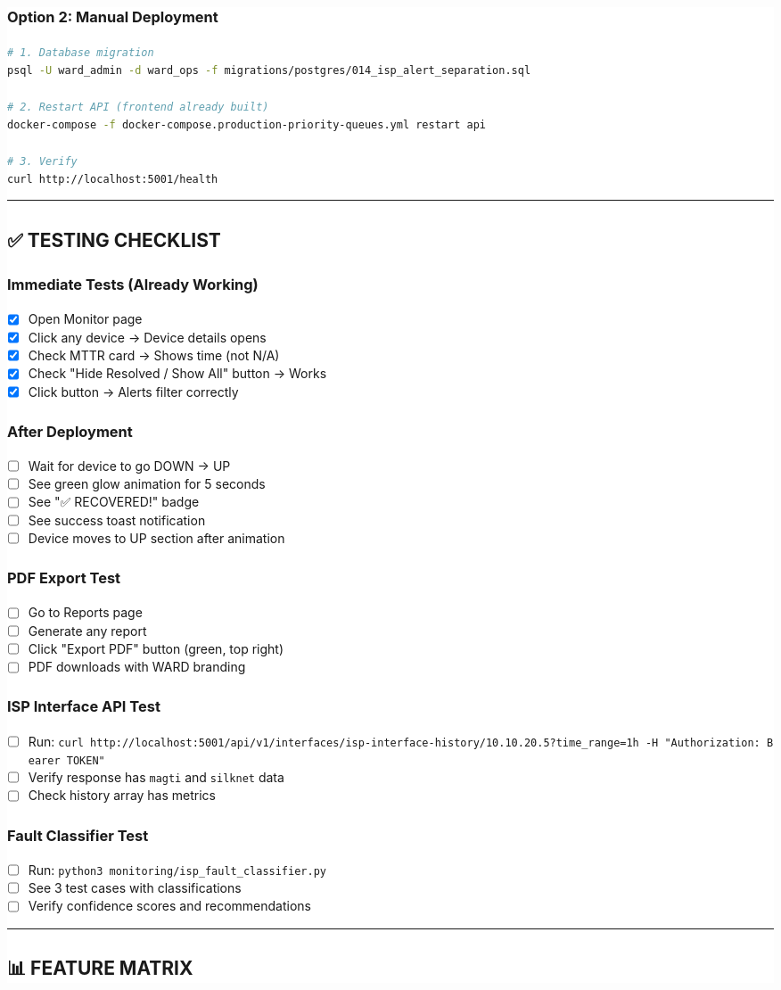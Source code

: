 ### Option 2: Manual Deployment
```bash
# 1. Database migration
psql -U ward_admin -d ward_ops -f migrations/postgres/014_isp_alert_separation.sql

# 2. Restart API (frontend already built)
docker-compose -f docker-compose.production-priority-queues.yml restart api

# 3. Verify
curl http://localhost:5001/health
```

---

## ✅ TESTING CHECKLIST

### Immediate Tests (Already Working)
- [x] Open Monitor page
- [x] Click any device → Device details opens
- [x] Check MTTR card → Shows time (not N/A)
- [x] Check "Hide Resolved / Show All" button → Works
- [x] Click button → Alerts filter correctly

### After Deployment
- [ ] Wait for device to go DOWN → UP
- [ ] See green glow animation for 5 seconds
- [ ] See "✅ RECOVERED!" badge
- [ ] See success toast notification
- [ ] Device moves to UP section after animation

### PDF Export Test
- [ ] Go to Reports page
- [ ] Generate any report
- [ ] Click "Export PDF" button (green, top right)
- [ ] PDF downloads with WARD branding

### ISP Interface API Test
- [ ] Run: `curl http://localhost:5001/api/v1/interfaces/isp-interface-history/10.10.20.5?time_range=1h -H "Authorization: Bearer TOKEN"`
- [ ] Verify response has `magti` and `silknet` data
- [ ] Check history array has metrics

### Fault Classifier Test
- [ ] Run: `python3 monitoring/isp_fault_classifier.py`
- [ ] See 3 test cases with classifications
- [ ] Verify confidence scores and recommendations

---

## 📊 FEATURE MATRIX
